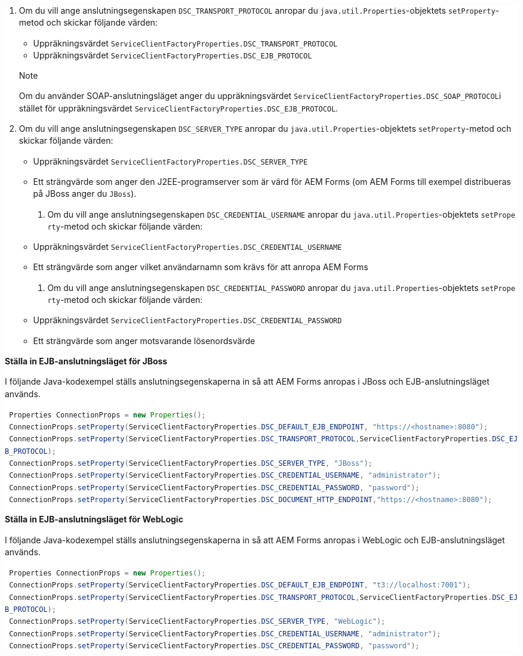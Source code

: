 1. Om du vill ange anslutningsegenskapen `DSC_TRANSPORT_PROTOCOL` anropar du `java.util.Properties`-objektets `setProperty`-metod och skickar följande värden:

   * Uppräkningsvärdet `ServiceClientFactoryProperties.DSC_TRANSPORT_PROTOCOL`
   * Uppräkningsvärdet `ServiceClientFactoryProperties.DSC_EJB_PROTOCOL`

   >[!NOTE]
   >
   >Om du använder SOAP-anslutningsläget anger du uppräkningsvärdet `ServiceClientFactoryProperties.DSC_SOAP_PROTOCOL`i stället för uppräkningsvärdet `ServiceClientFactoryProperties.DSC_EJB_PROTOCOL`.

1. Om du vill ange anslutningsegenskapen `DSC_SERVER_TYPE` anropar du `java.util.Properties`-objektets `setProperty`-metod och skickar följande värden:

   * Uppräkningsvärdet `ServiceClientFactoryProperties.DSC_SERVER_TYPE`
   * Ett strängvärde som anger den J2EE-programserver som är värd för AEM Forms (om AEM Forms till exempel distribueras på JBoss anger du `JBoss`).

      1. Om du vill ange anslutningsegenskapen `DSC_CREDENTIAL_USERNAME` anropar du `java.util.Properties`-objektets `setProperty`-metod och skickar följande värden:
   * Uppräkningsvärdet `ServiceClientFactoryProperties.DSC_CREDENTIAL_USERNAME`
   * Ett strängvärde som anger vilket användarnamn som krävs för att anropa AEM Forms

      1. Om du vill ange anslutningsegenskapen `DSC_CREDENTIAL_PASSWORD` anropar du `java.util.Properties`-objektets `setProperty`-metod och skickar följande värden:
   * Uppräkningsvärdet `ServiceClientFactoryProperties.DSC_CREDENTIAL_PASSWORD`
   * Ett strängvärde som anger motsvarande lösenordsvärde



**Ställa in EJB-anslutningsläget för JBoss**

I följande Java-kodexempel ställs anslutningsegenskaperna in så att AEM Forms anropas i JBoss och EJB-anslutningsläget används.

```java
 Properties ConnectionProps = new Properties();
 ConnectionProps.setProperty(ServiceClientFactoryProperties.DSC_DEFAULT_EJB_ENDPOINT, "https://<hostname>:8080");
 ConnectionProps.setProperty(ServiceClientFactoryProperties.DSC_TRANSPORT_PROTOCOL,ServiceClientFactoryProperties.DSC_EJB_PROTOCOL);
 ConnectionProps.setProperty(ServiceClientFactoryProperties.DSC_SERVER_TYPE, "JBoss");
 ConnectionProps.setProperty(ServiceClientFactoryProperties.DSC_CREDENTIAL_USERNAME, "administrator");
 ConnectionProps.setProperty(ServiceClientFactoryProperties.DSC_CREDENTIAL_PASSWORD, "password");
 ConnectionProps.setProperty(ServiceClientFactoryProperties.DSC_DOCUMENT_HTTP_ENDPOINT,"https://<hostname>:8080");
```

**Ställa in EJB-anslutningsläget för WebLogic**

I följande Java-kodexempel ställs anslutningsegenskaperna in så att AEM Forms anropas i WebLogic och EJB-anslutningsläget används.

```java
 Properties ConnectionProps = new Properties();
 ConnectionProps.setProperty(ServiceClientFactoryProperties.DSC_DEFAULT_EJB_ENDPOINT, "t3://localhost:7001");
 ConnectionProps.setProperty(ServiceClientFactoryProperties.DSC_TRANSPORT_PROTOCOL,ServiceClientFactoryProperties.DSC_EJB_PROTOCOL);
 ConnectionProps.setProperty(ServiceClientFactoryProperties.DSC_SERVER_TYPE, "WebLogic");
 ConnectionProps.setProperty(ServiceClientFactoryProperties.DSC_CREDENTIAL_USERNAME, "administrator");
 ConnectionProps.setProperty(ServiceClientFactoryProperties.DSC_CREDENTIAL_PASSWORD, "password");
```
